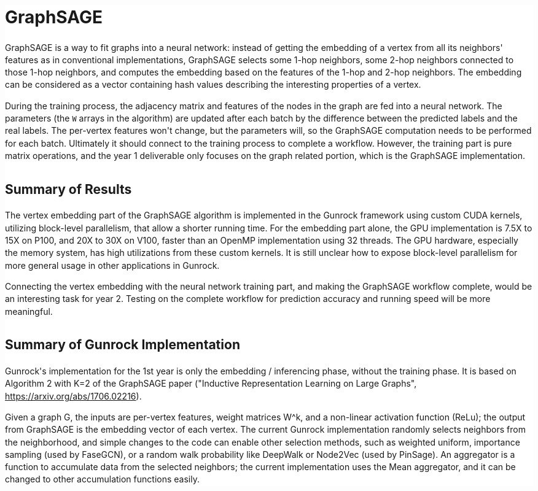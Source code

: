 # GraphSAGE

GraphSAGE is a way to fit graphs into a neural network: instead of getting the
embedding of a vertex from all its neighbors' features as in conventional
implementations, GraphSAGE selects some 1-hop neighbors, some 2-hop neighbors
connected to those 1-hop neighbors, and computes the embedding based on the
features of the 1-hop and 2-hop neighbors. The embedding can be considered as
a vector containing hash values describing the interesting properties of a
vertex.

During the training process, the adjacency matrix and features of the nodes in the graph are fed into a neural network. The
parameters (the `W` arrays in the algorithm) are updated after each batch by the
difference between the predicted labels and the real labels. The per-vertex
features won't change, but the parameters will, so the GraphSAGE computation needs
to be performed for each batch. Ultimately it should connect to the training
process to complete a workflow. However, the training part is pure matrix
operations, and the year 1 deliverable only focuses on the graph related
portion, which is the GraphSAGE implementation.

## Summary of Results

The vertex embedding part of the GraphSAGE algorithm is implemented in the
Gunrock framework using custom CUDA kernels, utilizing block-level
parallelism, that allow a shorter running time. For the embedding part alone, the GPU
implementation is 7.5X to 15X on P100, and 20X to 30X on V100,
faster than an OpenMP implementation using 32 threads. The GPU hardware, especially
the memory system, has high utilizations from these custom kernels. It is still
unclear how to expose block-level parallelism for more general usage in
other applications in Gunrock.

Connecting the vertex embedding with the neural network training part, and
making the GraphSAGE workflow complete, would be an interesting task for year 2.
Testing on the complete workflow for prediction accuracy and running speed will
be more meaningful.

## Summary of Gunrock Implementation

Gunrock's implementation for the 1st year is only the embedding / inferencing
phase, without the training phase. It is based on Algorithm 2 with K=2 of the GraphSAGE
paper ("Inductive Representation Learning on Large Graphs",
<https://arxiv.org/abs/1706.02216>).

Given a graph G, the inputs are per-vertex features, weight matrices W^k, and a
non-linear activation function (ReLu); the output from GraphSAGE is the embedding vector
of each vertex. The current Gunrock implementation randomly selects neighbors
from the neighborhood, and simple changes to the code can enable other
selection methods, such as weighted uniform, importance sampling (used by
FaseGCN), or a random walk probability like DeepWalk or Node2Vec (used by
PinSage). An aggregator is a function to accumulate data from the
selected neighbors; the current implementation uses the Mean aggregator,
and it can be changed to other accumulation functions easily.
